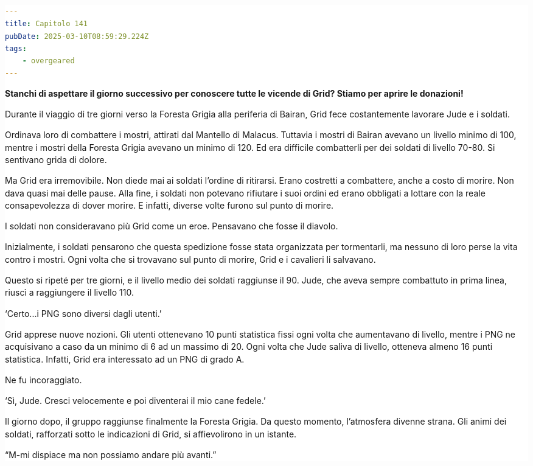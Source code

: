 ```yaml
---
title: Capitolo 141
pubDate: 2025-03-10T08:59:29.224Z
tags:
    - overgeared
---
```



<strong>Stanchi di aspettare il giorno successivo per conoscere tutte le vicende di Grid? Stiamo per aprire le donazioni!</strong>


Durante il viaggio di tre giorni verso la Foresta Grigia alla periferia di Bairan, Grid fece costantemente lavorare Jude e i soldati. 


Ordinava loro di combattere i mostri, attirati dal Mantello di Malacus. Tuttavia i mostri di Bairan avevano un livello minimo di 100, mentre i mostri della Foresta Grigia avevano un minimo di 120. Ed era difficile combatterli per dei soldati di livello 70-80. Si sentivano grida di dolore.


Ma Grid era irremovibile. Non diede mai ai soldati l’ordine di ritirarsi. Erano costretti a combattere, anche a costo di morire. Non dava quasi mai delle pause. Alla fine, i soldati non potevano rifiutare i suoi ordini ed erano obbligati a lottare con la reale consapevolezza di dover morire. E infatti, diverse volte furono sul punto di morire.


I soldati non consideravano più Grid come un eroe. Pensavano che fosse il diavolo.


Inizialmente, i soldati pensarono che questa spedizione fosse stata organizzata per tormentarli, ma nessuno di loro perse la vita contro i mostri. Ogni volta che si trovavano sul punto di morire, Grid e i cavalieri li salvavano.


Questo si ripeté per tre giorni, e il livello medio dei soldati raggiunse il 90. Jude, che aveva sempre combattuto in prima linea, riuscì a raggiungere il livello 110.


‘Certo...i PNG sono diversi dagli utenti.’


Grid apprese nuove nozioni. Gli utenti ottenevano 10 punti statistica fissi ogni volta che aumentavano di livello, mentre i PNG ne acquisivano a caso da un minimo di 6 ad un massimo di 20. Ogni volta che Jude saliva di livello, otteneva almeno 16 punti statistica. Infatti, Grid era interessato ad un PNG di grado A.


Ne fu incoraggiato.


‘Sì, Jude. Cresci velocemente e poi diventerai il mio cane fedele.’


Il giorno dopo, il gruppo raggiunse finalmente la Foresta Grigia. Da questo momento, l’atmosfera divenne strana. Gli animi dei soldati, rafforzati sotto le indicazioni di Grid, si affievolirono in un istante.


“M-mi dispiace ma non possiamo andare più avanti.”
